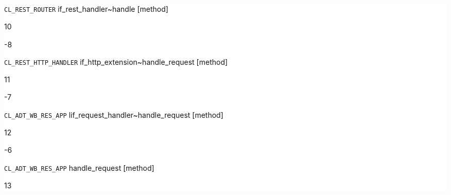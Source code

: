 `CL_REST_ROUTER` if\_rest\_handler~handle \[method\]

</td>
<td valign="top">

10

</td>
<td valign="top">

\-8

</td>
</tr>
<tr>
<td valign="top">

`CL_REST_HTTP_HANDLER` if\_http\_extension~handle\_request \[method\]

</td>
<td valign="top">

11

</td>
<td valign="top">

\-7

</td>
</tr>
<tr>
<td valign="top">

`CL_ADT_WB_RES_APP` lif\_request\_handler~handle\_request \[method\]

</td>
<td valign="top">

12

</td>
<td valign="top">

\-6

</td>
</tr>
<tr>
<td valign="top">

`CL_ADT_WB_RES_APP` handle\_request \[method\]

</td>
<td valign="top">

13

</td>
<td valign="top">
